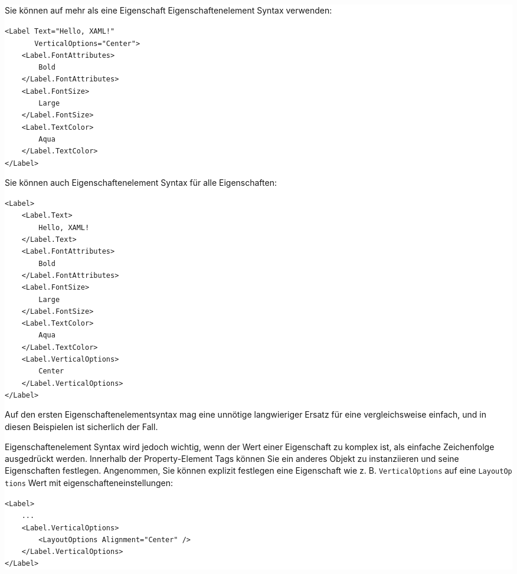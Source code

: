 Sie können auf mehr als eine Eigenschaft Eigenschaftenelement Syntax verwenden:

```xaml
<Label Text="Hello, XAML!"
       VerticalOptions="Center">
    <Label.FontAttributes>
        Bold
    </Label.FontAttributes>
    <Label.FontSize>
        Large
    </Label.FontSize>
    <Label.TextColor>
        Aqua
    </Label.TextColor>
</Label>
```

Sie können auch Eigenschaftenelement Syntax für alle Eigenschaften:

```xaml
<Label>
    <Label.Text>
        Hello, XAML!
    </Label.Text>
    <Label.FontAttributes>
        Bold
    </Label.FontAttributes>
    <Label.FontSize>
        Large
    </Label.FontSize>
    <Label.TextColor>
        Aqua
    </Label.TextColor>
    <Label.VerticalOptions>
        Center
    </Label.VerticalOptions>
</Label>
```

Auf den ersten Eigenschaftenelementsyntax mag eine unnötige langwieriger Ersatz für eine vergleichsweise einfach, und in diesen Beispielen ist sicherlich der Fall.

Eigenschaftenelement Syntax wird jedoch wichtig, wenn der Wert einer Eigenschaft zu komplex ist, als einfache Zeichenfolge ausgedrückt werden. Innerhalb der Property-Element Tags können Sie ein anderes Objekt zu instanziieren und seine Eigenschaften festlegen. Angenommen, Sie können explizit festlegen eine Eigenschaft wie z. B. `VerticalOptions` auf eine `LayoutOptions` Wert mit eigenschafteneinstellungen:

```xaml
<Label>
    ...
    <Label.VerticalOptions>
        <LayoutOptions Alignment="Center" />
    </Label.VerticalOptions>
</Label>
```

